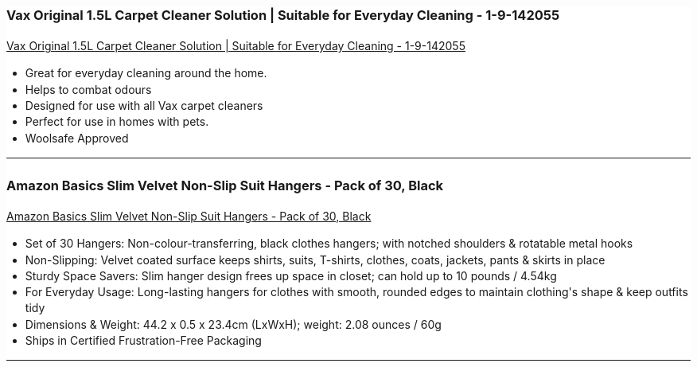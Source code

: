 


### Vax Original 1.5L Carpet Cleaner Solution | Suitable for Everyday Cleaning - 1-9-142055
[Vax Original 1.5L Carpet Cleaner Solution | Suitable for Everyday Cleaning - 1-9-142055](https://www.amazon.co.uk/Vax-Original-Carpet-Cleaner-Solution/dp/B07N4PG4LX/ref=zg_bs_g_kitchen_sccl_27/257-4050959-1716931?psc=1&linkCode=li3&tag=abdohesham93-2)
- Great for everyday cleaning around the home.
- Helps to combat odours
- Designed for use with all Vax carpet cleaners
- Perfect for use in homes with pets.
- Woolsafe Approved
--------------------




### Amazon Basics Slim Velvet Non-Slip Suit Hangers - Pack of 30, Black
[Amazon Basics Slim Velvet Non-Slip Suit Hangers - Pack of 30, Black](https://www.amazon.co.uk/AmazonBasics-Suit-Hangers-Velvet-Black/dp/B00FXNABPI/ref=zg_bs_g_kitchen_sccl_12/257-4050959-1716931?psc=1&linkCode=li3&tag=abdohesham93-2)
- Set of 30 Hangers: Non-colour-transferring, black clothes hangers; with notched shoulders & rotatable metal hooks
- Non-Slipping: Velvet coated surface keeps shirts, suits, T-shirts, clothes, coats, jackets, pants & skirts in place
- Sturdy Space Savers: Slim hanger design frees up space in closet; can hold up to 10 pounds / 4.54kg
- For Everyday Usage: Long-lasting hangers for clothes with smooth, rounded edges to maintain clothing's shape & keep outfits tidy
- Dimensions & Weight: 44.2 x 0.5 x 23.4cm (LxWxH); weight: 2.08 ounces / 60g
- Ships in Certified Frustration-Free Packaging
--------------------
